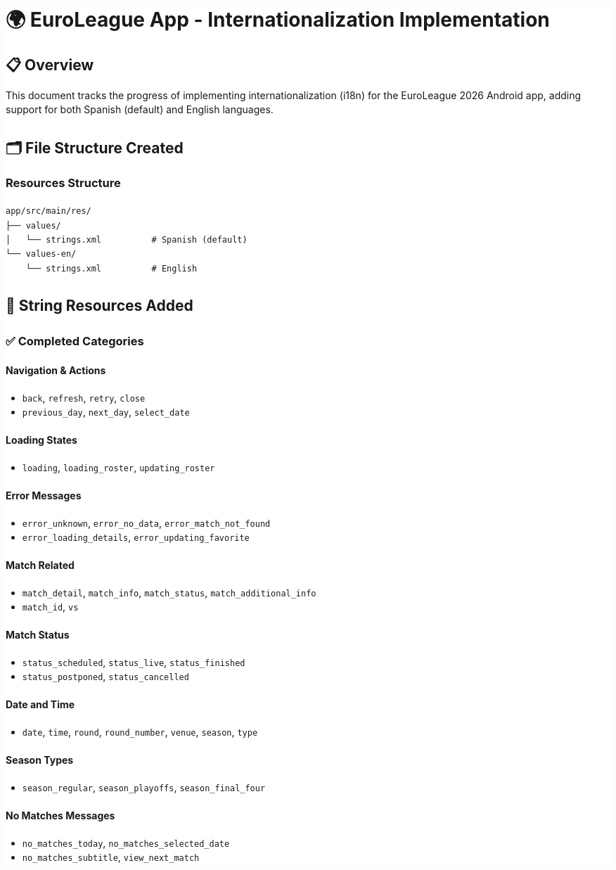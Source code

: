 # 🌍 EuroLeague App - Internationalization Implementation

## 📋 Overview
This document tracks the progress of implementing internationalization (i18n) for the EuroLeague 2026 Android app, adding support for both Spanish (default) and English languages.

## 🗂️ File Structure Created

### Resources Structure
```
app/src/main/res/
├── values/
│   └── strings.xml          # Spanish (default)
└── values-en/
    └── strings.xml          # English
```

## 📝 String Resources Added

### ✅ Completed Categories

#### Navigation & Actions
- `back`, `refresh`, `retry`, `close`
- `previous_day`, `next_day`, `select_date`

#### Loading States
- `loading`, `loading_roster`, `updating_roster`

#### Error Messages
- `error_unknown`, `error_no_data`, `error_match_not_found`
- `error_loading_details`, `error_updating_favorite`

#### Match Related
- `match_detail`, `match_info`, `match_status`, `match_additional_info`
- `match_id`, `vs`

#### Match Status
- `status_scheduled`, `status_live`, `status_finished`
- `status_postponed`, `status_cancelled`

#### Date and Time
- `date`, `time`, `round`, `round_number`, `venue`, `season`, `type`

#### Season Types
- `season_regular`, `season_playoffs`, `season_final_four`

#### No Matches Messages
- `no_matches_today`, `no_matches_selected_date`
- `no_matches_subtitle`, `view_next_match`
